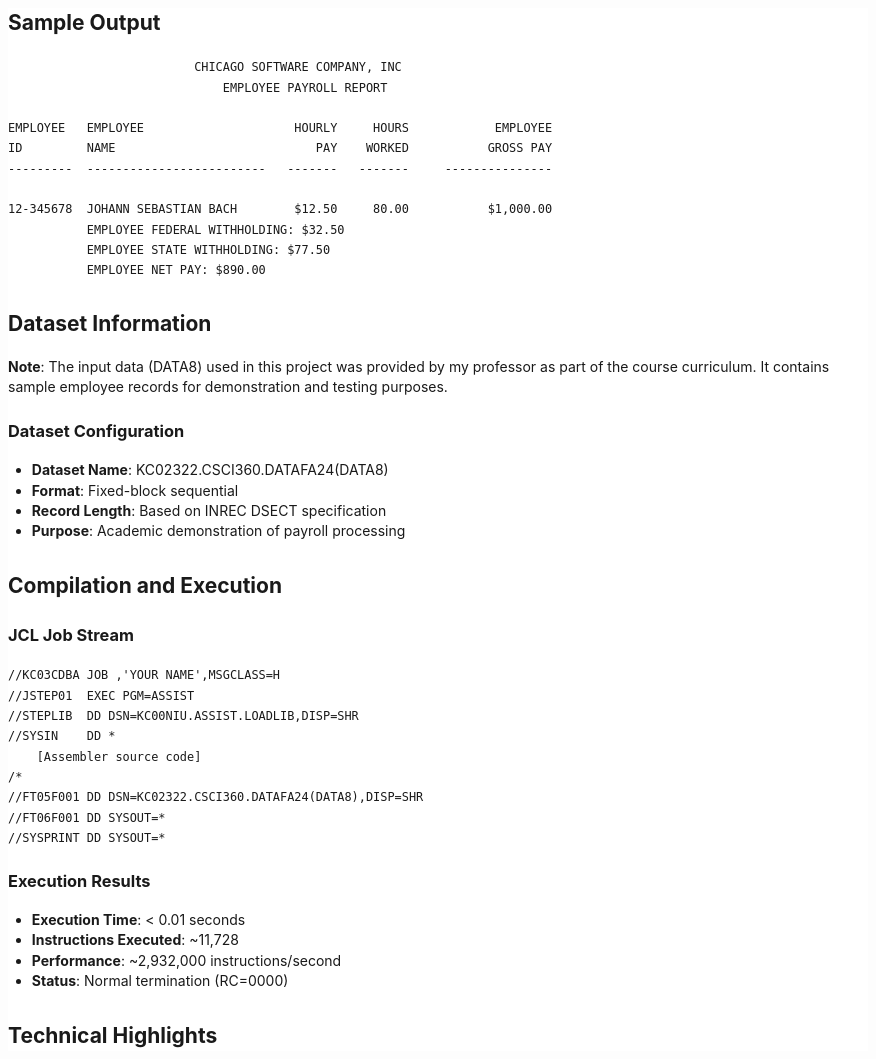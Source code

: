 ## Sample Output

```
                          CHICAGO SOFTWARE COMPANY, INC
                              EMPLOYEE PAYROLL REPORT

EMPLOYEE   EMPLOYEE                     HOURLY     HOURS            EMPLOYEE    
ID         NAME                            PAY    WORKED           GROSS PAY   
---------  -------------------------   -------   -------     ---------------   

12-345678  JOHANN SEBASTIAN BACH        $12.50     80.00           $1,000.00
           EMPLOYEE FEDERAL WITHHOLDING: $32.50
           EMPLOYEE STATE WITHHOLDING: $77.50
           EMPLOYEE NET PAY: $890.00
```

## Dataset Information

**Note**: The input data (DATA8) used in this project was provided by my professor as part of the course curriculum. It contains sample employee records for demonstration and testing purposes.

### Dataset Configuration
- **Dataset Name**: KC02322.CSCI360.DATAFA24(DATA8)
- **Format**: Fixed-block sequential
- **Record Length**: Based on INREC DSECT specification
- **Purpose**: Academic demonstration of payroll processing

## Compilation and Execution

### JCL Job Stream
```jcl
//KC03CDBA JOB ,'YOUR NAME',MSGCLASS=H
//JSTEP01  EXEC PGM=ASSIST
//STEPLIB  DD DSN=KC00NIU.ASSIST.LOADLIB,DISP=SHR
//SYSIN    DD *
    [Assembler source code]
/*
//FT05F001 DD DSN=KC02322.CSCI360.DATAFA24(DATA8),DISP=SHR
//FT06F001 DD SYSOUT=*
//SYSPRINT DD SYSOUT=*
```

### Execution Results
- **Execution Time**: < 0.01 seconds
- **Instructions Executed**: ~11,728
- **Performance**: ~2,932,000 instructions/second
- **Status**: Normal termination (RC=0000)

## Technical Highlights
